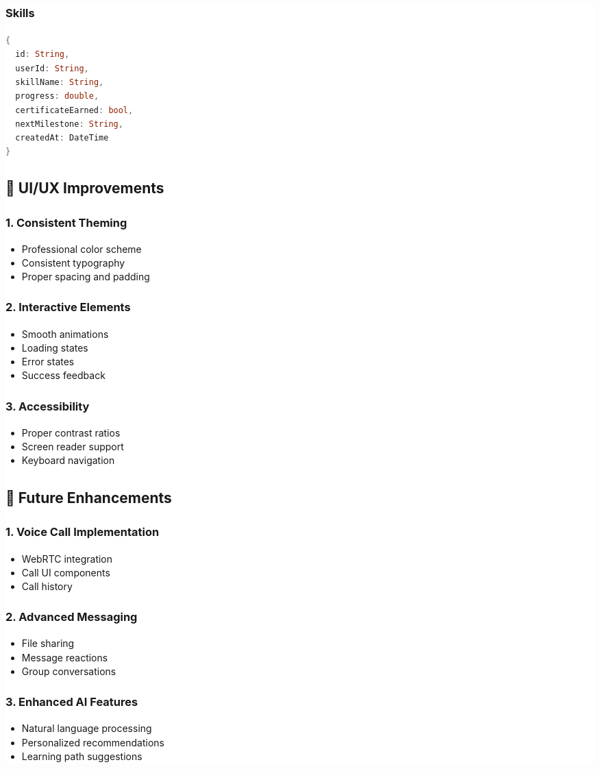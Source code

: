 ### Skills
```dart
{
  id: String,
  userId: String,
  skillName: String,
  progress: double,
  certificateEarned: bool,
  nextMilestone: String,
  createdAt: DateTime
}
```

## 🎨 UI/UX Improvements

### 1. Consistent Theming
- Professional color scheme
- Consistent typography
- Proper spacing and padding

### 2. Interactive Elements
- Smooth animations
- Loading states
- Error states
- Success feedback

### 3. Accessibility
- Proper contrast ratios
- Screen reader support
- Keyboard navigation

## 🔮 Future Enhancements

### 1. Voice Call Implementation
- WebRTC integration
- Call UI components
- Call history

### 2. Advanced Messaging
- File sharing
- Message reactions
- Group conversations

### 3. Enhanced AI Features
- Natural language processing
- Personalized recommendations
- Learning path suggestions
